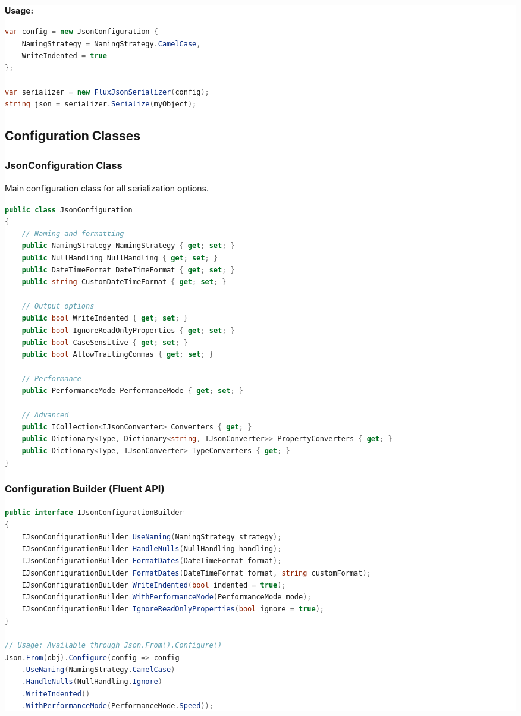 **Usage:**
```csharp
var config = new JsonConfiguration {
    NamingStrategy = NamingStrategy.CamelCase,
    WriteIndented = true
};

var serializer = new FluxJsonSerializer(config);
string json = serializer.Serialize(myObject);
```

## Configuration Classes

### JsonConfiguration Class
Main configuration class for all serialization options.

```csharp
public class JsonConfiguration
{
    // Naming and formatting
    public NamingStrategy NamingStrategy { get; set; }
    public NullHandling NullHandling { get; set; }
    public DateTimeFormat DateTimeFormat { get; set; }
    public string CustomDateTimeFormat { get; set; }

    // Output options
    public bool WriteIndented { get; set; }
    public bool IgnoreReadOnlyProperties { get; set; }
    public bool CaseSensitive { get; set; }
    public bool AllowTrailingCommas { get; set; }

    // Performance
    public PerformanceMode PerformanceMode { get; set; }

    // Advanced
    public ICollection<IJsonConverter> Converters { get; }
    public Dictionary<Type, Dictionary<string, IJsonConverter>> PropertyConverters { get; }
    public Dictionary<Type, IJsonConverter> TypeConverters { get; }
}
```

### Configuration Builder (Fluent API)
```csharp
public interface IJsonConfigurationBuilder
{
    IJsonConfigurationBuilder UseNaming(NamingStrategy strategy);
    IJsonConfigurationBuilder HandleNulls(NullHandling handling);
    IJsonConfigurationBuilder FormatDates(DateTimeFormat format);
    IJsonConfigurationBuilder FormatDates(DateTimeFormat format, string customFormat);
    IJsonConfigurationBuilder WriteIndented(bool indented = true);
    IJsonConfigurationBuilder WithPerformanceMode(PerformanceMode mode);
    IJsonConfigurationBuilder IgnoreReadOnlyProperties(bool ignore = true);
}

// Usage: Available through Json.From().Configure()
Json.From(obj).Configure(config => config
    .UseNaming(NamingStrategy.CamelCase)
    .HandleNulls(NullHandling.Ignore)
    .WriteIndented()
    .WithPerformanceMode(PerformanceMode.Speed));
```

